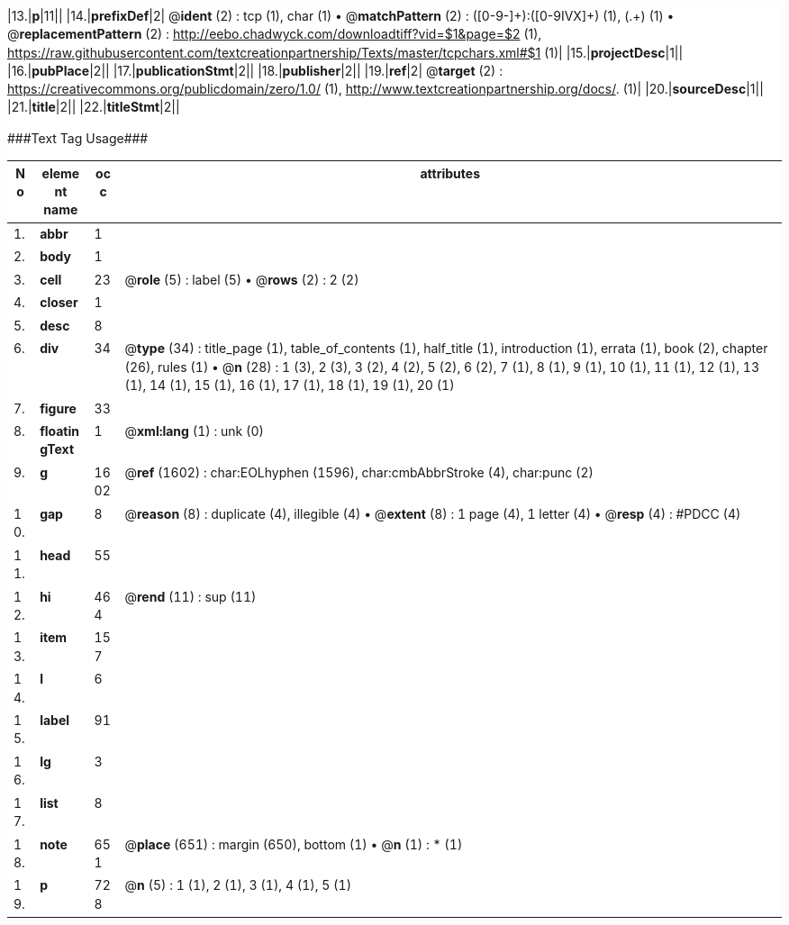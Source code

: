 |13.|__p__|11||
|14.|__prefixDef__|2| @__ident__ (2) : tcp (1), char (1)  •  @__matchPattern__ (2) : ([0-9\-]+):([0-9IVX]+) (1), (.+) (1)  •  @__replacementPattern__ (2) : http://eebo.chadwyck.com/downloadtiff?vid=$1&page=$2 (1), https://raw.githubusercontent.com/textcreationpartnership/Texts/master/tcpchars.xml#$1 (1)|
|15.|__projectDesc__|1||
|16.|__pubPlace__|2||
|17.|__publicationStmt__|2||
|18.|__publisher__|2||
|19.|__ref__|2| @__target__ (2) : https://creativecommons.org/publicdomain/zero/1.0/ (1), http://www.textcreationpartnership.org/docs/. (1)|
|20.|__sourceDesc__|1||
|21.|__title__|2||
|22.|__titleStmt__|2||


###Text Tag Usage###

|No|element name|occ|attributes|
|---|---|---|---|
|1.|__abbr__|1||
|2.|__body__|1||
|3.|__cell__|23| @__role__ (5) : label (5)  •  @__rows__ (2) : 2 (2)|
|4.|__closer__|1||
|5.|__desc__|8||
|6.|__div__|34| @__type__ (34) : title_page (1), table_of_contents (1), half_title (1), introduction (1), errata (1), book (2), chapter (26), rules (1)  •  @__n__ (28) : 1 (3), 2 (3), 3 (2), 4 (2), 5 (2), 6 (2), 7 (1), 8 (1), 9 (1), 10 (1), 11 (1), 12 (1), 13 (1), 14 (1), 15 (1), 16 (1), 17 (1), 18 (1), 19 (1), 20 (1)|
|7.|__figure__|33||
|8.|__floatingText__|1| @__xml:lang__ (1) : unk (0)|
|9.|__g__|1602| @__ref__ (1602) : char:EOLhyphen (1596), char:cmbAbbrStroke (4), char:punc (2)|
|10.|__gap__|8| @__reason__ (8) : duplicate (4), illegible (4)  •  @__extent__ (8) : 1 page (4), 1 letter (4)  •  @__resp__ (4) : #PDCC (4)|
|11.|__head__|55||
|12.|__hi__|464| @__rend__ (11) : sup (11)|
|13.|__item__|157||
|14.|__l__|6||
|15.|__label__|91||
|16.|__lg__|3||
|17.|__list__|8||
|18.|__note__|651| @__place__ (651) : margin (650), bottom (1)  •  @__n__ (1) : * (1)|
|19.|__p__|728| @__n__ (5) : 1 (1), 2 (1), 3 (1), 4 (1), 5 (1)|